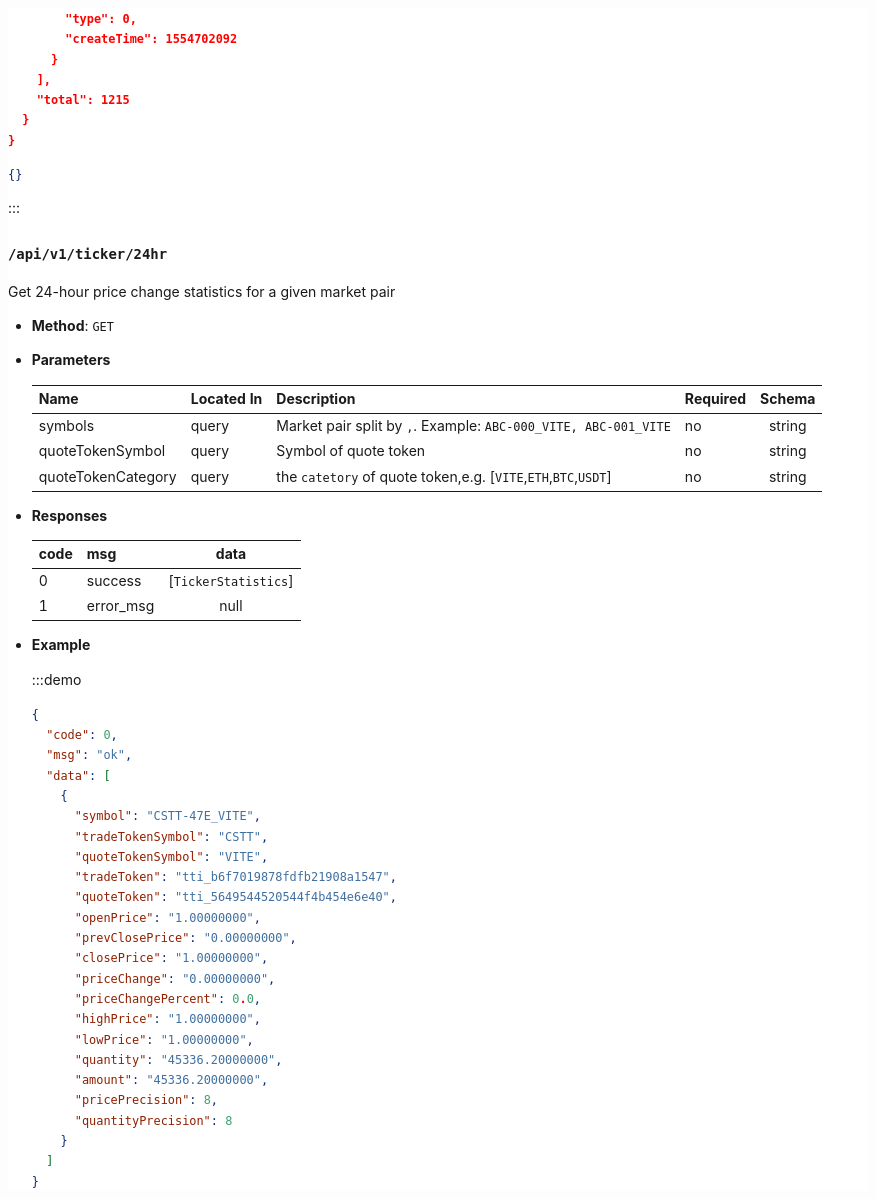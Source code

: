   ```json tab:Response
          "type": 0,
          "createTime": 1554702092
        }
      ],
      "total": 1215
    }
  }
  ```
  
  ```json test:Run url: /api/v1/orders?address=vite_ff38174de69ddc63b2e05402e5c67c356d7d17e819a0ffadee method: GET
  {}
  ```
  :::

### `/api/v1/ticker/24hr`

Get 24-hour price change statistics for a given market pair

* **Method**: `GET` 

* **Parameters**

  |Name|Located In|Description|Required|Schema|
  |:--|:--|:---|:---|:--:|
  |symbols|query|Market pair split by `,`. Example: `ABC-000_VITE, ABC-001_VITE`|no|string|
  |quoteTokenSymbol|query|Symbol of quote token|no|string|
  |quoteTokenCategory|query|the `catetory` of quote token,e.g. [`VITE`,`ETH`,`BTC`,`USDT`]|no|string|
* **Responses**

  |code|msg|data|
  |:--|:--|:--:|
  |0|success|[`TickerStatistics`]|
  |1|error_msg|null|

* **Example**

  :::demo
  
  ```json tab:Response
  {
    "code": 0,
    "msg": "ok",
    "data": [
      {
        "symbol": "CSTT-47E_VITE",
        "tradeTokenSymbol": "CSTT",
        "quoteTokenSymbol": "VITE",
        "tradeToken": "tti_b6f7019878fdfb21908a1547",
        "quoteToken": "tti_5649544520544f4b454e6e40",
        "openPrice": "1.00000000",
        "prevClosePrice": "0.00000000",
        "closePrice": "1.00000000",
        "priceChange": "0.00000000",
        "priceChangePercent": 0.0,
        "highPrice": "1.00000000",
        "lowPrice": "1.00000000",
        "quantity": "45336.20000000",
        "amount": "45336.20000000",
        "pricePrecision": 8,
        "quantityPrecision": 8
      }
    ]
  }
  ```
  